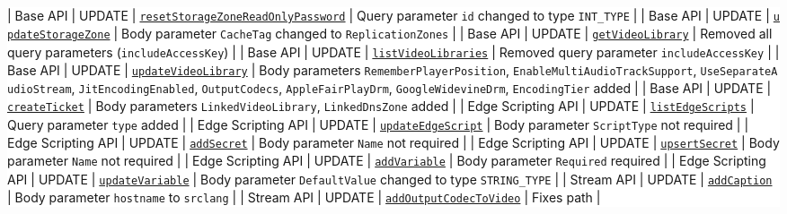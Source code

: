 | Base API           | UPDATE     | [`resetStorageZoneReadOnlyPassword`](https://toshy.github.io/BunnyNet-PHP/base-api/#reset-read-only-password) | Query parameter `id` changed to type `INT_TYPE`                                                                                                                                                                                                                           |
| Base API           | UPDATE     | [`updateStorageZone`](https://toshy.github.io/BunnyNet-PHP/base-api/#update-storage-zone)                     | Body parameter `CacheTag` changed to `ReplicationZones`                                                                                                                                                                                                                   |
| Base API           | UPDATE     | [`getVideoLibrary`](https://toshy.github.io/BunnyNet-PHP/base-api/#get-video-library)                         | Removed all query parameters (`includeAccessKey`)                                                                                                                                                                                                                         |
| Base API           | UPDATE     | [`listVideoLibraries`](https://toshy.github.io/BunnyNet-PHP/base-api/#list-video-libraries)                   | Removed query parameter `includeAccessKey`                                                                                                                                                                                                                                |
| Base API           | UPDATE     | [`updateVideoLibrary`](https://toshy.github.io/BunnyNet-PHP/base-api/#update-video-library)                   | Body parameters `RememberPlayerPosition`, `EnableMultiAudioTrackSupport`, `UseSeparateAudioStream`, `JitEncodingEnabled`, `OutputCodecs`, `AppleFairPlayDrm`, `GoogleWidevineDrm`, `EncodingTier` added                                                                   |
| Base API           | UPDATE     | [`createTicket`](https://toshy.github.io/BunnyNet-PHP/base-api/#create-ticket)                                | Body parameters `LinkedVideoLibrary`, `LinkedDnsZone` added                                                                                                                                                                                                               |
| Edge Scripting API | UPDATE     | [`listEdgeScripts`](https://toshy.github.io/BunnyNet-PHP/edge-scripting-api/#list-edge-scripts)               | Query parameter `type` added                                                                                                                                                                                                                                              |
| Edge Scripting API | UPDATE     | [`updateEdgeScript`](https://toshy.github.io/BunnyNet-PHP/edge-scripting-api/#update-edge-script)             | Body parameter `ScriptType` not required                                                                                                                                                                                                                                  |
| Edge Scripting API | UPDATE     | [`addSecret`](https://toshy.github.io/BunnyNet-PHP/edge-scripting-api/#add-secret)                            | Body parameter `Name` not required                                                                                                                                                                                                                                        |
| Edge Scripting API | UPDATE     | [`upsertSecret`](https://toshy.github.io/BunnyNet-PHP/edge-scripting-api/#upsert-secret)                      | Body parameter `Name` not required                                                                                                                                                                                                                                        |
| Edge Scripting API | UPDATE     | [`addVariable`](https://toshy.github.io/BunnyNet-PHP/edge-scripting-api/#add-variable)                        | Body parameter `Required` required                                                                                                                                                                                                                                        |
| Edge Scripting API | UPDATE     | [`updateVariable`](https://toshy.github.io/BunnyNet-PHP/edge-scripting-api/#update-variable)                  | Body parameter `DefaultValue` changed to type `STRING_TYPE`                                                                                                                                                                                                               |
| Stream API         | UPDATE     | [`addCaption`](https://toshy.github.io/BunnyNet-PHP/stream-api/#add-caption)                                  | Body parameter `hostname` to `srclang`                                                                                                                                                                                                                                    |
| Stream API         | UPDATE     | [`addOutputCodecToVideo`](https://toshy.github.io/BunnyNet-PHP/stream-api/#add-output-codec-to-video)         | Fixes path                                                                                                                                                                                                                                                                |